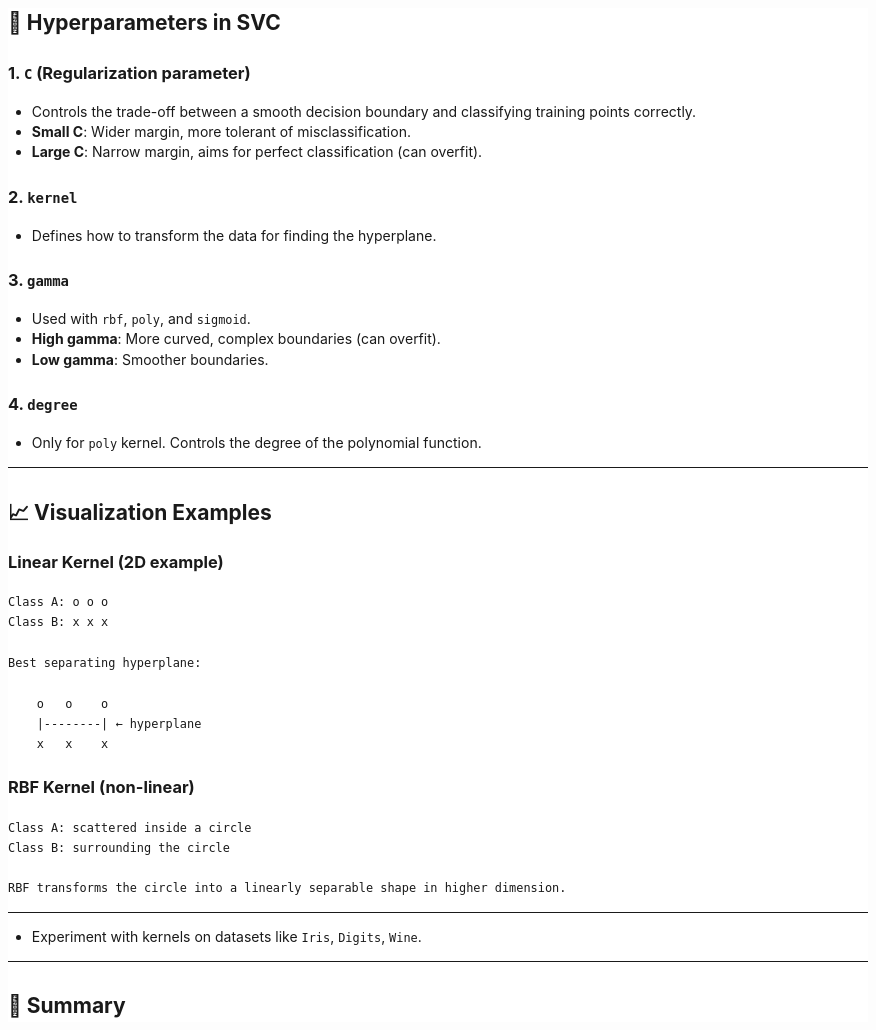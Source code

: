 ## 🔧 Hyperparameters in SVC

### 1. `C` (Regularization parameter)
- Controls the trade-off between a smooth decision boundary and classifying training points correctly.
- **Small C**: Wider margin, more tolerant of misclassification.
- **Large C**: Narrow margin, aims for perfect classification (can overfit).

### 2. `kernel`
- Defines how to transform the data for finding the hyperplane.

### 3. `gamma`
- Used with `rbf`, `poly`, and `sigmoid`.
- **High gamma**: More curved, complex boundaries (can overfit).
- **Low gamma**: Smoother boundaries.

### 4. `degree`
- Only for `poly` kernel. Controls the degree of the polynomial function.

---

## 📈 Visualization Examples

### Linear Kernel (2D example)
```
Class A: o o o
Class B: x x x

Best separating hyperplane:

    o   o    o
    |--------| ← hyperplane
    x   x    x
```

### RBF Kernel (non-linear)
```
Class A: scattered inside a circle
Class B: surrounding the circle

RBF transforms the circle into a linearly separable shape in higher dimension.
```

---

- Experiment with kernels on datasets like `Iris`, `Digits`, `Wine`.

---


## 🧾 Summary
